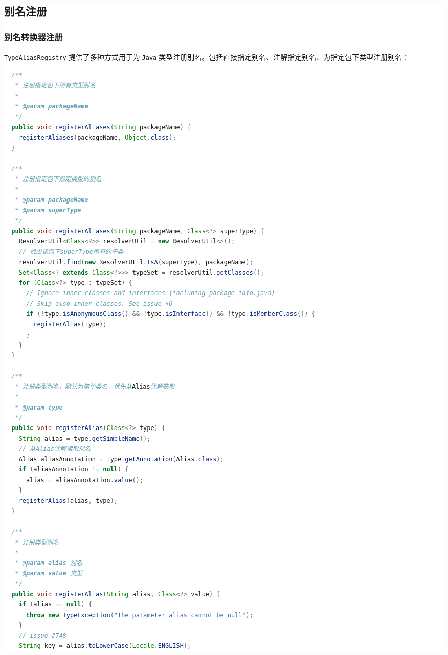
## 别名注册

### 别名转换器注册

`TypeAliasRegistry` 提供了多种方式用于为 `Java` 类型注册别名。包括直接指定别名、注解指定别名、为指定包下类型注册别名：

```java
  /**
   * 注册指定包下所有类型别名
   *
   * @param packageName
   */
  public void registerAliases(String packageName) {
    registerAliases(packageName, Object.class);
  }

  /**
   * 注册指定包下指定类型的别名
   *
   * @param packageName
   * @param superType
   */
  public void registerAliases(String packageName, Class<?> superType) {
    ResolverUtil<Class<?>> resolverUtil = new ResolverUtil<>();
    // 找出该包下superType所有的子类
    resolverUtil.find(new ResolverUtil.IsA(superType), packageName);
    Set<Class<? extends Class<?>>> typeSet = resolverUtil.getClasses();
    for (Class<?> type : typeSet) {
      // Ignore inner classes and interfaces (including package-info.java)
      // Skip also inner classes. See issue #6
      if (!type.isAnonymousClass() && !type.isInterface() && !type.isMemberClass()) {
        registerAlias(type);
      }
    }
  }

  /**
   * 注册类型别名，默认为简单类名，优先从Alias注解获取
   *
   * @param type
   */
  public void registerAlias(Class<?> type) {
    String alias = type.getSimpleName();
    // 从Alias注解读取别名
    Alias aliasAnnotation = type.getAnnotation(Alias.class);
    if (aliasAnnotation != null) {
      alias = aliasAnnotation.value();
    }
    registerAlias(alias, type);
  }

  /**
   * 注册类型别名
   *
   * @param alias 别名
   * @param value 类型
   */
  public void registerAlias(String alias, Class<?> value) {
    if (alias == null) {
      throw new TypeException("The parameter alias cannot be null");
    }
    // issue #748
    String key = alias.toLowerCase(Locale.ENGLISH);
```